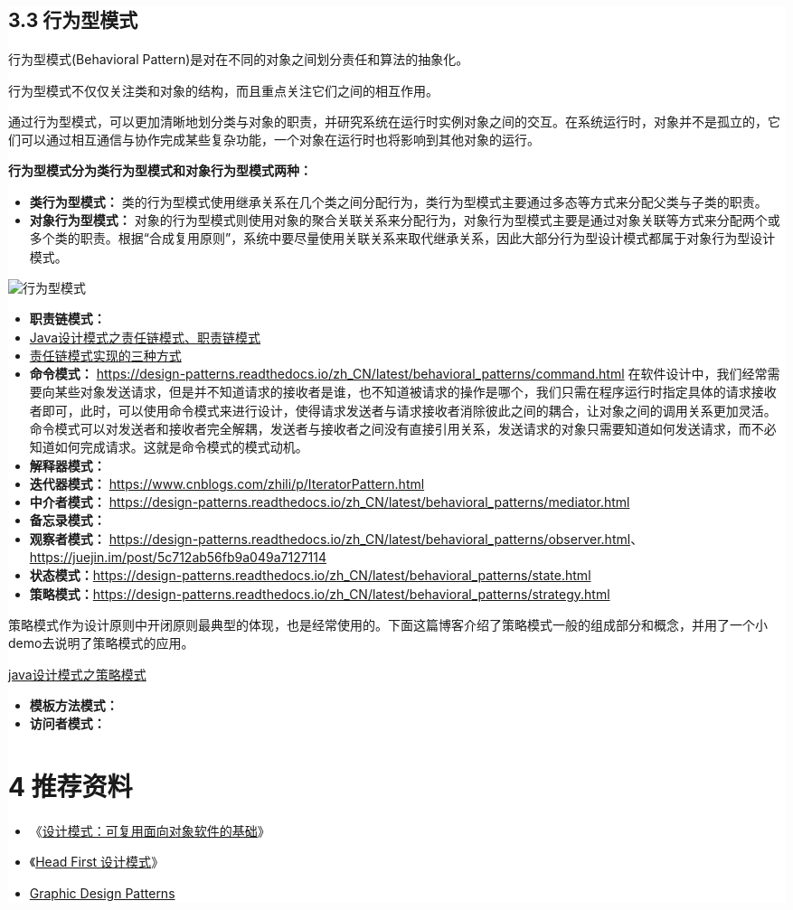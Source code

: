 
## 3.3 行为型模式

行为型模式(Behavioral Pattern)是对在不同的对象之间划分责任和算法的抽象化。

行为型模式不仅仅关注类和对象的结构，而且重点关注它们之间的相互作用。

通过行为型模式，可以更加清晰地划分类与对象的职责，并研究系统在运行时实例对象之间的交互。在系统运行时，对象并不是孤立的，它们可以通过相互通信与协作完成某些复杂功能，一个对象在运行时也将影响到其他对象的运行。 

**行为型模式分为类行为型模式和对象行为型模式两种：**

- **类行为型模式：** 类的行为型模式使用继承关系在几个类之间分配行为，类行为型模式主要通过多态等方式来分配父类与子类的职责。
- **对象行为型模式：** 对象的行为型模式则使用对象的聚合关联关系来分配行为，对象行为型模式主要是通过对象关联等方式来分配两个或多个类的职责。根据“合成复用原则”，系统中要尽量使用关联关系来取代继承关系，因此大部分行为型设计模式都属于对象行为型设计模式。

![行为型模式](https://user-gold-cdn.xitu.io/2018/6/28/164467dd92c6172c?w=453&h=269&f=png&s=63270)

- **职责链模式：**
- [Java设计模式之责任链模式、职责链模式](https://blog.csdn.net/jason0539/article/details/45091639)
- [责任链模式实现的三种方式](https://www.cnblogs.com/lizo/p/7503862.html)
- **命令模式：** <https://design-patterns.readthedocs.io/zh_CN/latest/behavioral_patterns/command.html> 在软件设计中，我们经常需要向某些对象发送请求，但是并不知道请求的接收者是谁，也不知道被请求的操作是哪个，我们只需在程序运行时指定具体的请求接收者即可，此时，可以使用命令模式来进行设计，使得请求发送者与请求接收者消除彼此之间的耦合，让对象之间的调用关系更加灵活。命令模式可以对发送者和接收者完全解耦，发送者与接收者之间没有直接引用关系，发送请求的对象只需要知道如何发送请求，而不必知道如何完成请求。这就是命令模式的模式动机。
- **解释器模式：**
- **迭代器模式：** <https://www.cnblogs.com/zhili/p/IteratorPattern.html>
- **中介者模式：** <https://design-patterns.readthedocs.io/zh_CN/latest/behavioral_patterns/mediator.html>
- **备忘录模式：**
- **观察者模式：** <https://design-patterns.readthedocs.io/zh_CN/latest/behavioral_patterns/observer.html>、<https://juejin.im/post/5c712ab56fb9a049a7127114>
- **状态模式：**<https://design-patterns.readthedocs.io/zh_CN/latest/behavioral_patterns/state.html>
- **策略模式：**<https://design-patterns.readthedocs.io/zh_CN/latest/behavioral_patterns/strategy.html>

策略模式作为设计原则中开闭原则最典型的体现，也是经常使用的。下面这篇博客介绍了策略模式一般的组成部分和概念，并用了一个小demo去说明了策略模式的应用。

[java设计模式之策略模式](https://blog.csdn.net/zlj1217/article/details/81230077)

- **模板方法模式：**
- **访问者模式：**

# 4 推荐资料

* 《[设计模式：可复用面向对象软件的基础](https://book.douban.com/subject/1052241/)》
* 《[Head First 设计模式](https://book.douban.com/subject/2243615/)》

* [Graphic Design Patterns](https://design-patterns.readthedocs.io/zh_CN/latest/index.html#)